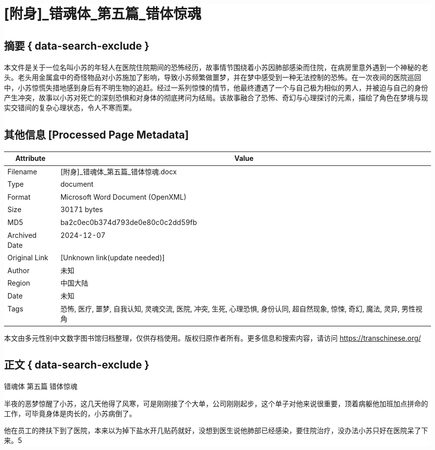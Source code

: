 # [附身]_错魂体_第五篇_错体惊魂



## 摘要  { data-search-exclude }


本文件是关于一位名叫小苏的年轻人在医院住院期间的恐怖经历，故事情节围绕着小苏因肺部感染而住院，在病房里意外遇到一个神秘的老头。老头用金属盒中的奇怪物品对小苏施加了影响，导致小苏频繁做噩梦，并在梦中感受到一种无法控制的恐怖。在一次夜间的医院巡回中，小苏惊慌失措地感到身后有不明生物的追赶。经过一系列惊悚的情节，他最终遭遇了一个与自己极为相似的男人，并被迫与自己的身份产生冲突，故事以小苏对死亡的深刻恐惧和对身体的彻底拷问为结局。该故事融合了恐怖、奇幻与心理探讨的元素，描绘了角色在梦境与现实交错间的复杂心理状态，令人不寒而栗。



## 其他信息 [Processed Page Metadata]

| Attribute       | Value                                  |
|-----------------|----------------------------------------|
| Filename        | [附身]_错魂体_第五篇_错体惊魂.docx                             |
| Type            | document                                 |
| Format          | Microsoft Word Document (OpenXML)                               |
| Size            | 30171 bytes                           |
| MD5             | ba2c0ec0b374d793de0e80c0c2dd59fb                                  |
| Archived Date   | 2024-12-07                             |
| Original Link   | [Unknown link(update needed)]                         |
| Author          | 未知                               |
| Region          | 中国大陆                               |
| Date            | 未知                                 |
| Tags            | 恐怖, 医疗, 噩梦, 自我认知, 灵魂交流, 医院, 冲突, 生死, 心理恐惧, 身份认同, 超自然现象, 惊悚, 奇幻, 魔法, 灵异, 男性视角                                 |

本文由多元性别中文数字图书馆归档整理，仅供存档使用。版权归原作者所有。更多信息和搜索内容，请访问 <https://transchinese.org/>


## 正文 { data-search-exclude }


错魂体 第五篇 错体惊魂



半夜的恶梦惊醒了小苏，这几天他得了风寒，可是刚刚接了个大单，公司刚刚起步，这个单子对他来说很重要，顶着病躯他加班加点拼命的工作，可毕竟身体是肉长的，小苏病倒了。






他在员工的搀扶下到了医院，本来以为掉下盐水开几贴药就好，没想到医生说他肺部已经感染，要住院治疗，没办法小苏只好在医院呆了下来。5



